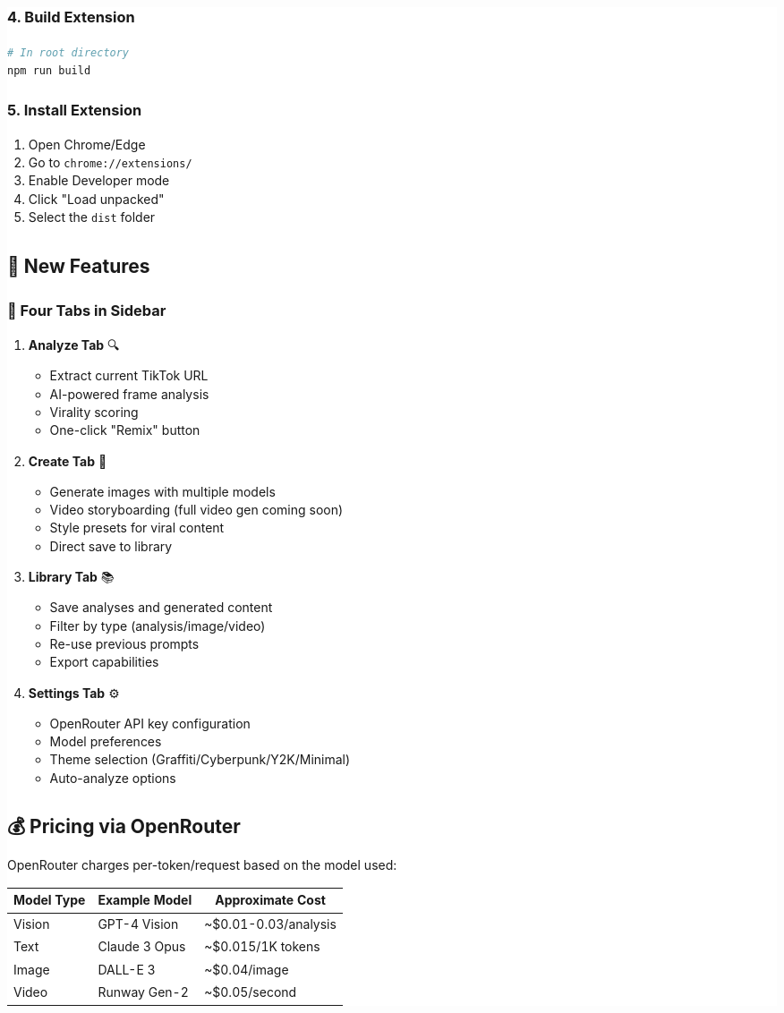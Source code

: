### 4. Build Extension

```bash
# In root directory
npm run build
```

### 5. Install Extension

1. Open Chrome/Edge
2. Go to `chrome://extensions/`
3. Enable Developer mode
4. Click "Load unpacked"
5. Select the `dist` folder

## 🎯 New Features

### 📑 Four Tabs in Sidebar

1. **Analyze Tab** 🔍
   - Extract current TikTok URL
   - AI-powered frame analysis
   - Virality scoring
   - One-click "Remix" button

2. **Create Tab** 🎨
   - Generate images with multiple models
   - Video storyboarding (full video gen coming soon)
   - Style presets for viral content
   - Direct save to library

3. **Library Tab** 📚
   - Save analyses and generated content
   - Filter by type (analysis/image/video)
   - Re-use previous prompts
   - Export capabilities

4. **Settings Tab** ⚙️
   - OpenRouter API key configuration
   - Model preferences
   - Theme selection (Graffiti/Cyberpunk/Y2K/Minimal)
   - Auto-analyze options

## 💰 Pricing via OpenRouter

OpenRouter charges per-token/request based on the model used:

| Model Type | Example Model | Approximate Cost |
|------------|--------------|------------------|
| Vision | GPT-4 Vision | ~$0.01-0.03/analysis |
| Text | Claude 3 Opus | ~$0.015/1K tokens |
| Image | DALL-E 3 | ~$0.04/image |
| Video | Runway Gen-2 | ~$0.05/second |
